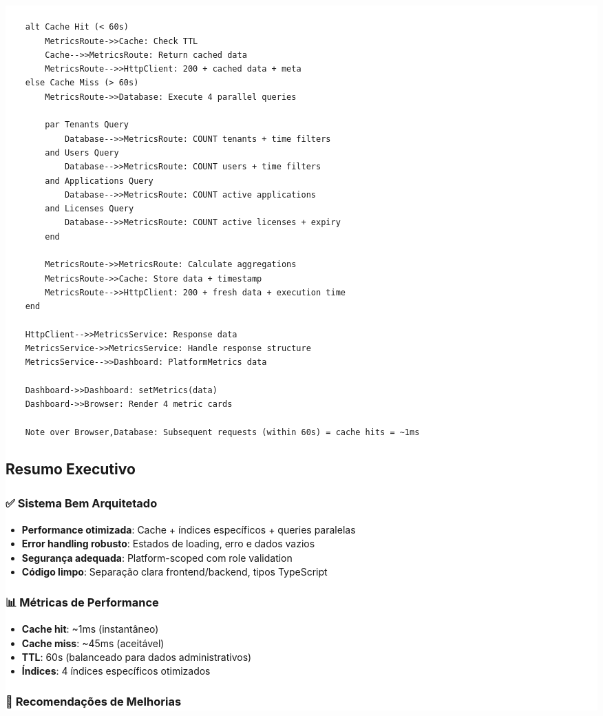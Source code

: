 ```mermaid

    alt Cache Hit (< 60s)
        MetricsRoute->>Cache: Check TTL
        Cache-->>MetricsRoute: Return cached data
        MetricsRoute-->>HttpClient: 200 + cached data + meta
    else Cache Miss (> 60s)
        MetricsRoute->>Database: Execute 4 parallel queries

        par Tenants Query
            Database-->>MetricsRoute: COUNT tenants + time filters
        and Users Query
            Database-->>MetricsRoute: COUNT users + time filters
        and Applications Query
            Database-->>MetricsRoute: COUNT active applications
        and Licenses Query
            Database-->>MetricsRoute: COUNT active licenses + expiry
        end

        MetricsRoute->>MetricsRoute: Calculate aggregations
        MetricsRoute->>Cache: Store data + timestamp
        MetricsRoute-->>HttpClient: 200 + fresh data + execution time
    end

    HttpClient-->>MetricsService: Response data
    MetricsService->>MetricsService: Handle response structure
    MetricsService-->>Dashboard: PlatformMetrics data

    Dashboard->>Dashboard: setMetrics(data)
    Dashboard->>Browser: Render 4 metric cards

    Note over Browser,Database: Subsequent requests (within 60s) = cache hits = ~1ms
```

## Resumo Executivo

### ✅ **Sistema Bem Arquitetado**
- **Performance otimizada**: Cache + índices específicos + queries paralelas
- **Error handling robusto**: Estados de loading, erro e dados vazios
- **Segurança adequada**: Platform-scoped com role validation
- **Código limpo**: Separação clara frontend/backend, tipos TypeScript

### 📊 **Métricas de Performance**
- **Cache hit**: ~1ms (instantâneo)
- **Cache miss**: ~45ms (aceitável)
- **TTL**: 60s (balanceado para dados administrativos)
- **Índices**: 4 índices específicos otimizados

### 🔧 **Recomendações de Melhorias**
